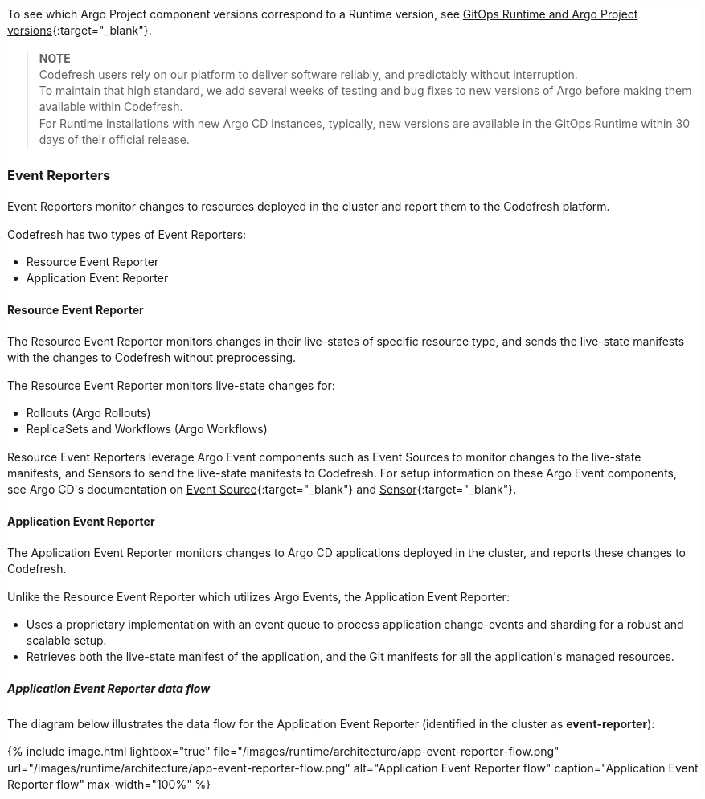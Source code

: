 To see which Argo Project component versions correspond to a Runtime version, see [GitOps Runtime and Argo Project versions](https://kostis-codefresh.github.io/runtime-versions/){:target="\_blank"}. 

>**NOTE**  
Codefresh users rely on our platform to deliver software reliably, and predictably without interruption.  
To maintain that high standard, we add several weeks of testing and bug fixes to new versions of Argo before making them available within Codefresh.  
For Runtime installations with new Argo CD instances, typically, new versions are available in the GitOps Runtime within 30 days of their official release.

### Event Reporters
Event Reporters monitor changes to resources deployed in the cluster and report them to the Codefresh platform.

Codefresh has two types of Event Reporters:
* Resource Event Reporter
* Application Event Reporter

#### Resource Event Reporter
The Resource Event Reporter monitors changes in their live-states of specific resource type, and sends the live-state manifests with the changes to Codefresh without preprocessing.  

The Resource Event Reporter monitors live-state changes for:
* Rollouts (Argo Rollouts)
* ReplicaSets and Workflows (Argo Workflows)

Resource Event Reporters leverage Argo Event components such as Event Sources to monitor changes to the live-state manifests, and Sensors to send the live-state manifests to Codefresh. For setup information on these Argo Event components, see Argo CD's documentation on [Event Source](https://argoproj.github.io/argo-events/concepts/event_source/){:target="\_blank"} and [Sensor](https://argoproj.github.io/argo-events/concepts/sensor/){:target="\_blank"}.

#### Application Event Reporter
The Application Event Reporter monitors changes to Argo CD applications deployed in the cluster, and reports these changes to Codefresh. 

Unlike the Resource Event Reporter which utilizes Argo Events, the Application Event Reporter:
* Uses a proprietary implementation with an event queue to process application change-events and sharding for a robust and scalable setup. 
* Retrieves both the live-state manifest of the application, and the Git manifests for all the application's managed resources. 

##### Application Event Reporter data flow
The diagram below illustrates the data flow for the Application Event Reporter (identified in the cluster as **event-reporter**):

{% include
   image.html
   lightbox="true"
   file="/images/runtime/architecture/app-event-reporter-flow.png"
 url="/images/runtime/architecture/app-event-reporter-flow.png"
  alt="Application Event Reporter flow"
  caption="Application Event Reporter flow"
  max-width="100%"
%}
